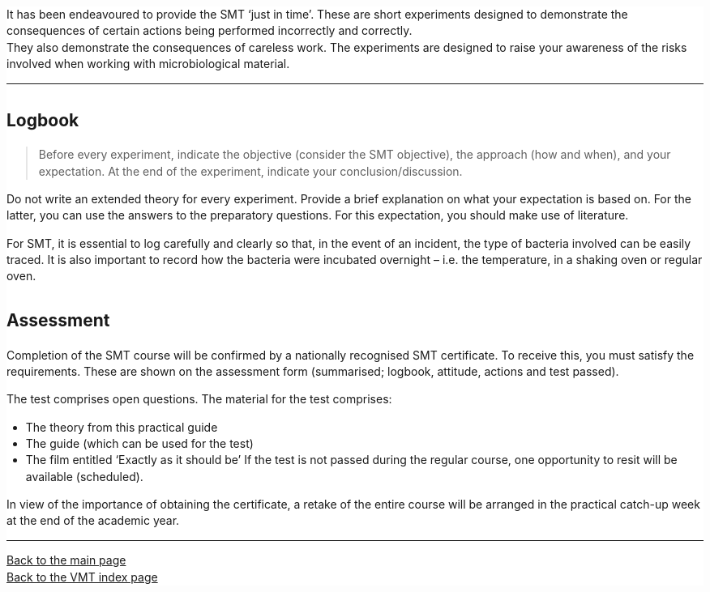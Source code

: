 It has been endeavoured to provide the SMT ‘just in time’. These are short experiments designed to demonstrate the consequences of certain actions being performed incorrectly and correctly.  
They also demonstrate the consequences of careless work. The experiments are designed to raise your awareness of the risks involved when working with microbiological material.  

---

## Logbook

>Before every experiment, indicate the objective (consider the SMT objective), the approach (how and when), and your expectation. At the end of the experiment, indicate your conclusion/discussion.  

Do not write an extended theory for every experiment. Provide a brief explanation on what your expectation is based on. For the latter, you can use the answers to the preparatory questions. For this expectation, you should make use of literature.  

For SMT, it is essential to log carefully and clearly so that, in the event of an incident, the type of bacteria involved can be easily traced. It is also important to record how the bacteria were incubated overnight – i.e. the temperature, in a shaking oven or regular oven.  


## Assessment

Completion of the SMT course will be confirmed by a nationally recognised SMT certificate. To receive this, you must satisfy the requirements. These are shown on the assessment form (summarised; logbook, attitude, actions and test passed).  


The test comprises open questions. The material for the test comprises:
- The theory from this practical guide
- The guide (which can be used for the test)
- The film entitled ‘Exactly as it should be’
If the test is not passed during the regular course, one opportunity to resit will be available (scheduled).  

In view of the importance of obtaining the certificate, a retake of the entire course will be arranged in the practical catch-up week at the end of the academic year. 

---

[Back to the main page](../index.md)  
[Back to the VMT index page](./00_vmt_index.md)  

<script type="text/x-mathjax-config">
  MathJax.Hub.Config({
    tex2jax: {
      inlineMath: [ ['$','$'], ["\\(","\\)"] ],
      processEscapes: true
    }
  });
</script>
    
<script type="text/javascript"
        src="https://cdn.mathjax.org/mathjax/latest/MathJax.js?config=TeX-AMS-MML_HTMLorMML">
</script>
